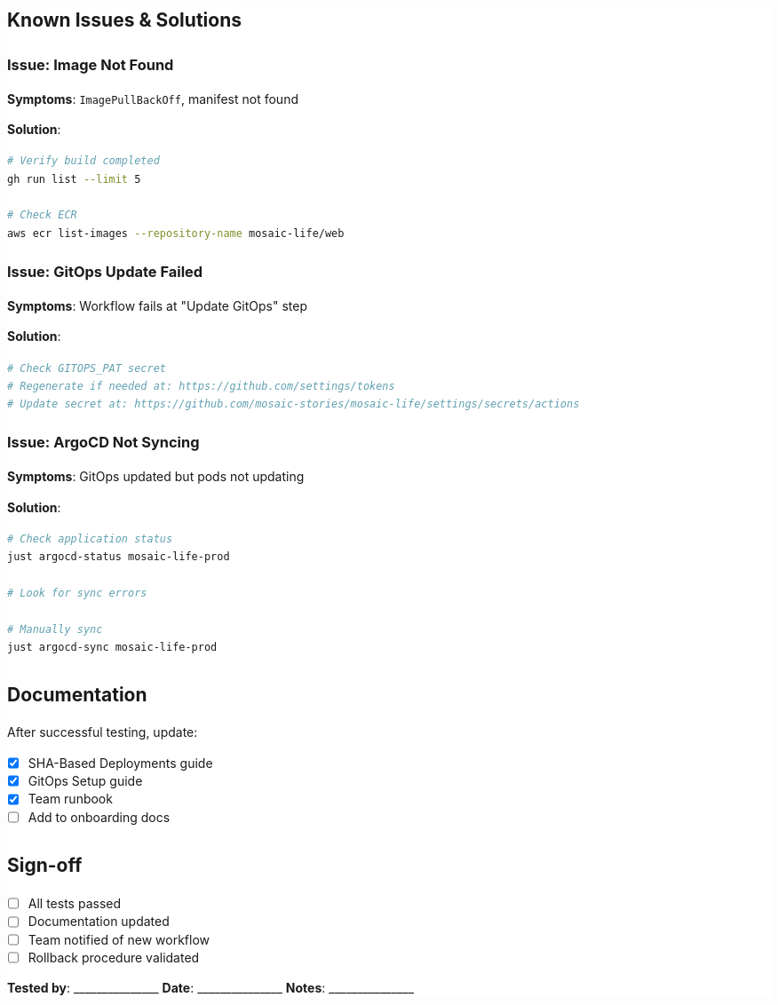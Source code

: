 ## Known Issues & Solutions

### Issue: Image Not Found

**Symptoms**: `ImagePullBackOff`, manifest not found

**Solution**:
```bash
# Verify build completed
gh run list --limit 5

# Check ECR
aws ecr list-images --repository-name mosaic-life/web
```

### Issue: GitOps Update Failed

**Symptoms**: Workflow fails at "Update GitOps" step

**Solution**:
```bash
# Check GITOPS_PAT secret
# Regenerate if needed at: https://github.com/settings/tokens
# Update secret at: https://github.com/mosaic-stories/mosaic-life/settings/secrets/actions
```

### Issue: ArgoCD Not Syncing

**Symptoms**: GitOps updated but pods not updating

**Solution**:
```bash
# Check application status
just argocd-status mosaic-life-prod

# Look for sync errors

# Manually sync
just argocd-sync mosaic-life-prod
```

## Documentation

After successful testing, update:

- [x] SHA-Based Deployments guide
- [x] GitOps Setup guide
- [x] Team runbook
- [ ] Add to onboarding docs

## Sign-off

- [ ] All tests passed
- [ ] Documentation updated
- [ ] Team notified of new workflow
- [ ] Rollback procedure validated

**Tested by**: _______________
**Date**: _______________
**Notes**: _______________
